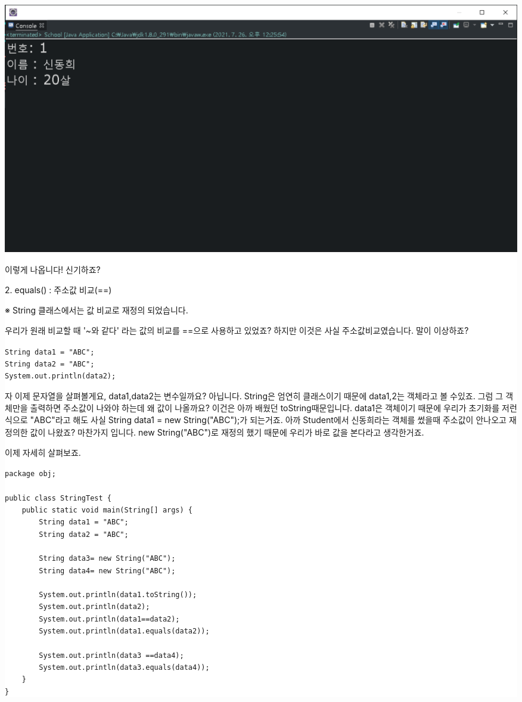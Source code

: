 ![Desktop View](/assets/img/Programming-Language/Java/Exception-API-ObjectClass/17.png)

이렇게 나옵니다! 신기하죠?

2\. equals() : 주소값 비교(==)

※ String 클래스에서는 값 비교로 재정의 되었습니다.

우리가 원래 비교할 때 '~와 같다' 라는 값의 비교를 ==으로 사용하고 있었죠? 하지만 이것은 사실 주소값비교였습니다. 말이 이상하죠?

```
String data1 = "ABC";
String data2 = "ABC";
System.out.println(data2);
```

자 이제 문자열을 살펴볼게요, data1,data2는 변수일까요? 아닙니다. String은 엄연히 클래스이기 때문에 data1,2는 객체라고 볼 수있죠. 그럼 그 객체만을 출력하면 주소값이 나와야 하는데 왜 값이 나올까요? 이건은 아까 배웠던 toString때문입니다. data1은 객체이기 때문에 우리가 초기화를 저런식으로 "ABC"라고 해도 사실 String data1 = new String("ABC");가 되는거죠. 아까 Student에서 신동희라는 객체를 썼을때 주소값이 안나오고 재정의한 값이 나왔죠? 마찬가지 입니다. new String("ABC")로 재정의 했기 때문에 우리가 바로 값을 본다라고 생각한거죠.

이제 자세히 살펴보죠.

```
package obj;

public class StringTest {
	public static void main(String[] args) {
		String data1 = "ABC";
		String data2 = "ABC";
		
		String data3= new String("ABC");
		String data4= new String("ABC");
		
		System.out.println(data1.toString());
		System.out.println(data2);
		System.out.println(data1==data2);
		System.out.println(data1.equals(data2));
		
		System.out.println(data3 ==data4);
		System.out.println(data3.equals(data4));
	}
}
```
